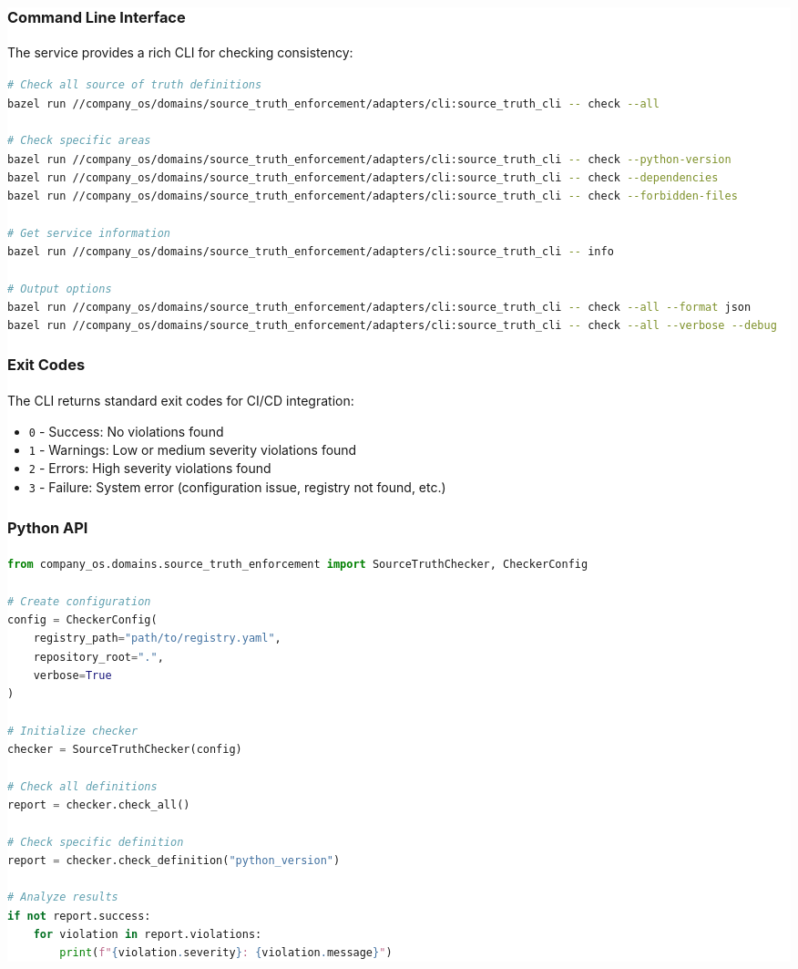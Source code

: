 ### Command Line Interface

The service provides a rich CLI for checking consistency:

```bash
# Check all source of truth definitions
bazel run //company_os/domains/source_truth_enforcement/adapters/cli:source_truth_cli -- check --all

# Check specific areas
bazel run //company_os/domains/source_truth_enforcement/adapters/cli:source_truth_cli -- check --python-version
bazel run //company_os/domains/source_truth_enforcement/adapters/cli:source_truth_cli -- check --dependencies
bazel run //company_os/domains/source_truth_enforcement/adapters/cli:source_truth_cli -- check --forbidden-files

# Get service information
bazel run //company_os/domains/source_truth_enforcement/adapters/cli:source_truth_cli -- info

# Output options
bazel run //company_os/domains/source_truth_enforcement/adapters/cli:source_truth_cli -- check --all --format json
bazel run //company_os/domains/source_truth_enforcement/adapters/cli:source_truth_cli -- check --all --verbose --debug
```

### Exit Codes

The CLI returns standard exit codes for CI/CD integration:

- `0` - Success: No violations found
- `1` - Warnings: Low or medium severity violations found
- `2` - Errors: High severity violations found
- `3` - Failure: System error (configuration issue, registry not found, etc.)

### Python API

```python
from company_os.domains.source_truth_enforcement import SourceTruthChecker, CheckerConfig

# Create configuration
config = CheckerConfig(
    registry_path="path/to/registry.yaml",
    repository_root=".",
    verbose=True
)

# Initialize checker
checker = SourceTruthChecker(config)

# Check all definitions
report = checker.check_all()

# Check specific definition
report = checker.check_definition("python_version")

# Analyze results
if not report.success:
    for violation in report.violations:
        print(f"{violation.severity}: {violation.message}")
```
